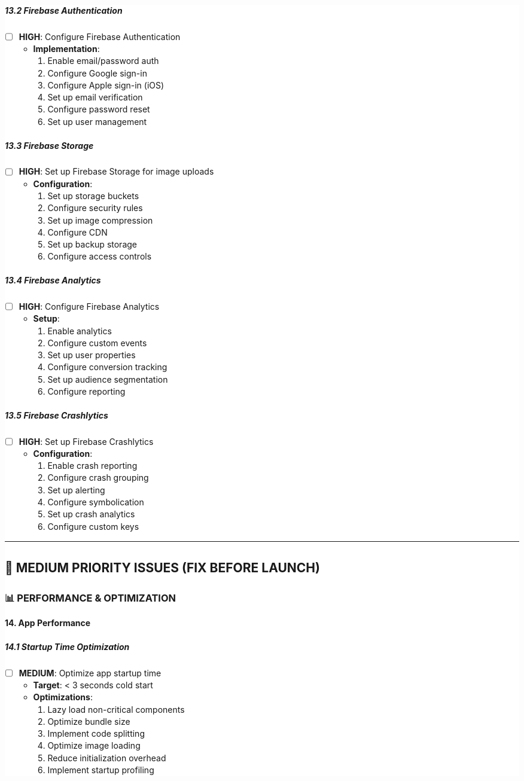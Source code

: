 ##### 13.2 Firebase Authentication
- [ ] **HIGH**: Configure Firebase Authentication
  - **Implementation**:
    1. Enable email/password auth
    2. Configure Google sign-in
    3. Configure Apple sign-in (iOS)
    4. Set up email verification
    5. Configure password reset
    6. Set up user management

##### 13.3 Firebase Storage
- [ ] **HIGH**: Set up Firebase Storage for image uploads
  - **Configuration**:
    1. Set up storage buckets
    2. Configure security rules
    3. Set up image compression
    4. Configure CDN
    5. Set up backup storage
    6. Configure access controls

##### 13.4 Firebase Analytics
- [ ] **HIGH**: Configure Firebase Analytics
  - **Setup**:
    1. Enable analytics
    2. Configure custom events
    3. Set up user properties
    4. Configure conversion tracking
    5. Set up audience segmentation
    6. Configure reporting

##### 13.5 Firebase Crashlytics
- [ ] **HIGH**: Set up Firebase Crashlytics
  - **Configuration**:
    1. Enable crash reporting
    2. Configure crash grouping
    3. Set up alerting
    4. Configure symbolication
    5. Set up crash analytics
    6. Configure custom keys

---

## 🔄 MEDIUM PRIORITY ISSUES (FIX BEFORE LAUNCH)

### 📊 **PERFORMANCE & OPTIMIZATION**

#### 14. **App Performance**

##### 14.1 Startup Time Optimization
- [ ] **MEDIUM**: Optimize app startup time
  - **Target**: < 3 seconds cold start
  - **Optimizations**:
    1. Lazy load non-critical components
    2. Optimize bundle size
    3. Implement code splitting
    4. Optimize image loading
    5. Reduce initialization overhead
    6. Implement startup profiling
